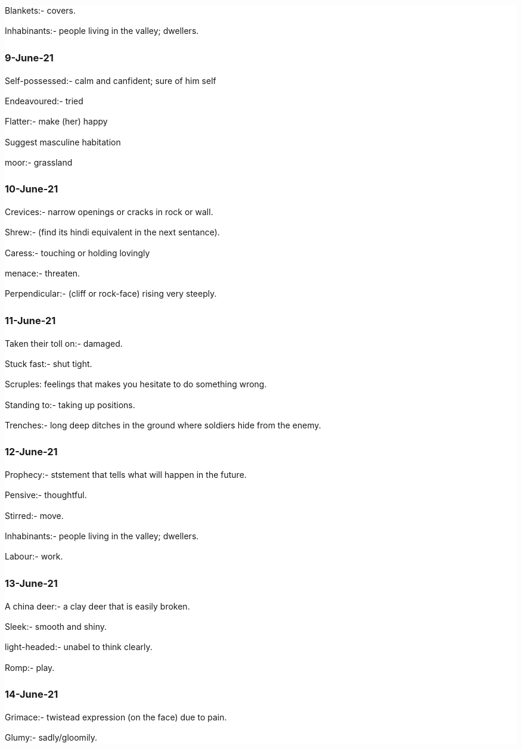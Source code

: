 Blankets:-  covers.

Inhabinants:-  people living in the valley; dwellers.
### 9-June-21
Self-possessed:-  calm and canfident; sure of him self

Endeavoured:-  tried

Flatter:-  make (her) happy

Suggest masculine habitation

moor:-  grassland
### 10-June-21
Crevices:-  narrow openings or cracks in rock or wall.

Shrew:-  (find its hindi equivalent in the next sentance).

Caress:-  touching or holding lovingly 

menace:-  threaten. 

Perpendicular:-  (cliff or rock-face) rising very steeply.

### 11-June-21
Taken their toll on:-  damaged.

Stuck fast:-  shut tight.

Scruples:  feelings that makes you hesitate to do something wrong.

Standing to:-  taking up positions.

Trenches:-  long deep ditches in the ground where soldiers hide from the enemy.

### 12-June-21
Prophecy:-  ststement that tells what will happen in the future.

Pensive:- thoughtful.

Stirred:-  move.

Inhabinants:-  people living in the valley; dwellers.

Labour:-  work.
### 13-June-21
A china deer:-  a clay deer that is easily broken.

Sleek:-  smooth and shiny.

light-headed:-  unabel to think clearly.

Romp:-  play.

### 14-June-21
Grimace:-  twistead expression (on the face) due to pain.

Glumy:-  sadly/gloomily.
